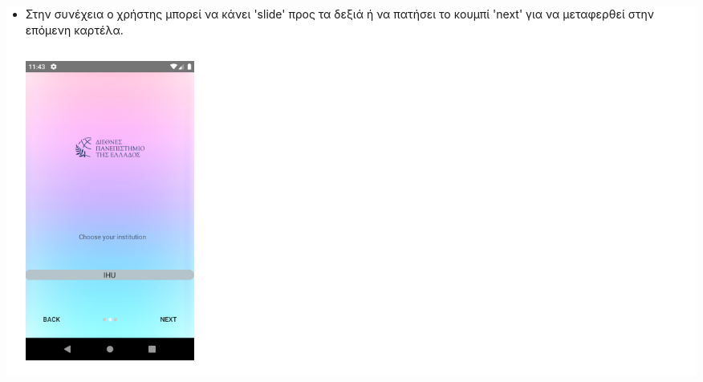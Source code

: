 - Στην συνέχεια ο χρήστης μπορεί να κάνει 'slide' προς τα δεξιά ή να πατήσει το κουμπί 'next' για να μεταφερθεί στην επόμενη καρτέλα.
    
    <img src='./ScreenShots/2_card.png' alt='card 2' width='210' height='400'>
